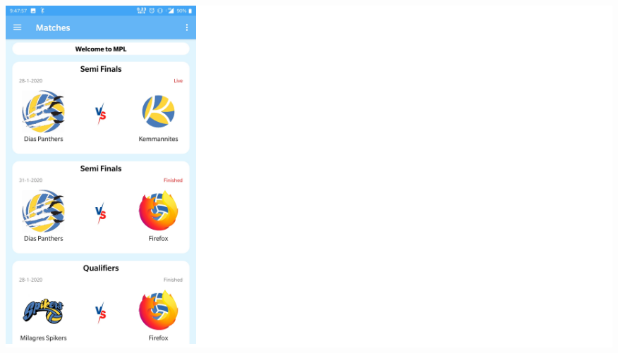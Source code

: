 <img src="https://github.com/akash-starvin/MPL/blob/master/Screenshots/Screenshot_20200208-094800.jpg" width="270"/>